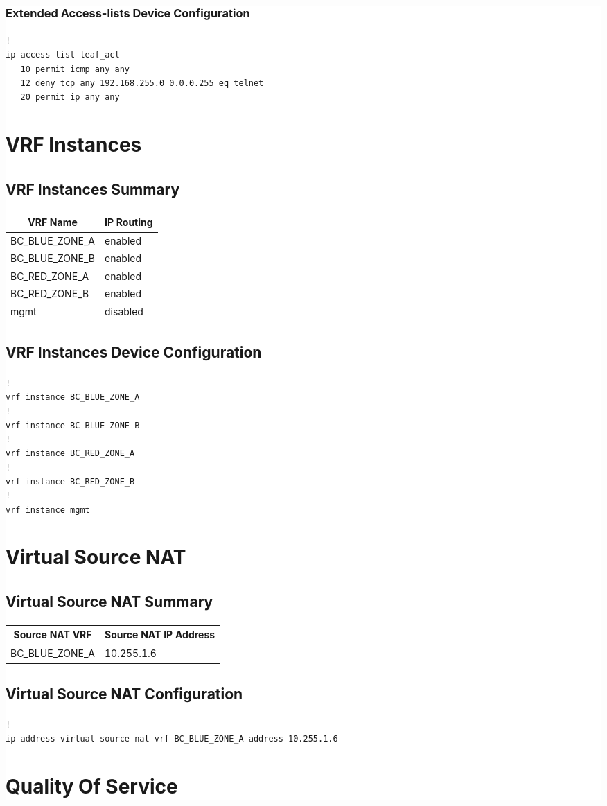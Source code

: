 ### Extended Access-lists Device Configuration

```eos
!
ip access-list leaf_acl
   10 permit icmp any any
   12 deny tcp any 192.168.255.0 0.0.0.255 eq telnet
   20 permit ip any any
```

# VRF Instances

## VRF Instances Summary

| VRF Name | IP Routing |
| -------- | ---------- |
| BC_BLUE_ZONE_A | enabled |
| BC_BLUE_ZONE_B | enabled |
| BC_RED_ZONE_A | enabled |
| BC_RED_ZONE_B | enabled |
| mgmt | disabled |

## VRF Instances Device Configuration

```eos
!
vrf instance BC_BLUE_ZONE_A
!
vrf instance BC_BLUE_ZONE_B
!
vrf instance BC_RED_ZONE_A
!
vrf instance BC_RED_ZONE_B
!
vrf instance mgmt
```

# Virtual Source NAT

## Virtual Source NAT Summary

| Source NAT VRF | Source NAT IP Address |
| -------------- | --------------------- |
| BC_BLUE_ZONE_A | 10.255.1.6 |

## Virtual Source NAT Configuration

```eos
!
ip address virtual source-nat vrf BC_BLUE_ZONE_A address 10.255.1.6
```

# Quality Of Service
